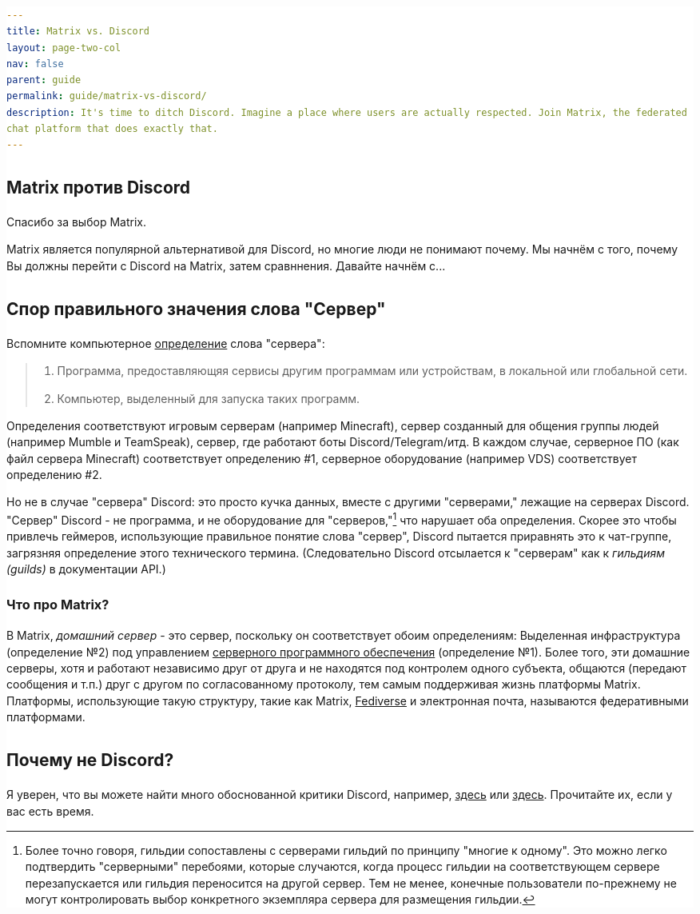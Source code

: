 ```yaml
---
title: Matrix vs. Discord
layout: page-two-col
nav: false
parent: guide
permalink: guide/matrix-vs-discord/
description: It's time to ditch Discord. Imagine a place where users are actually respected. Join Matrix, the federated chat platform that does exactly that.
---
```


## Matrix против Discord

Спасибо за выбор Matrix.

Matrix является популярной альтернативой для Discord, но многие люди не понимают почему. Мы начнём с того, почему Вы должны перейти с Discord на Matrix, затем сравннения. Давайте начнём с...

## Спор правильного значения слова "Сервер"

Вспомните компьютерное [определение](https://en.wiktionary.org/wiki/server#Noun) слова "сервера":

> 1. Программа, предоставляющяя сервисы другим программам или устройствам, в локальной или глобальной сети.
>
> 2. Компьютер, выделенный для запуска таких программ.

Определения соответствуют игровым серверам (например Minecraft), сервер созданный для общения группы людей (например Mumble и TeamSpeak), сервер, где работают боты Discord/Telegram/итд. В каждом случае, серверное ПО (как файл сервера Minecraft) соответствует определению #1, серверное оборудование (например VDS) соответствует определению #2.

Но не в случае "сервера" Discord: это просто кучка данных, вместе с другими "серверами," лежащие на серверах Discord. "Сервер" Discord - не программа, и не оборудование для "серверов,"[^14] что нарушает оба определения. Скорее это чтобы привлечь геймеров, использующие правильное понятие слова "сервер", Discord пытается приравнять это к чат-группе, загрязняя определение этого технического термина. (Следовательно Discord отсылается к "серверам" как к *гильдиям (guilds)* в документации API.)

### Что про Matrix?

В Matrix, *домашний сервер* - это сервер, поскольку он соответствует обоим определениям: Выделенная инфраструктура (определение №2) под управлением [серверного программного обеспечения](../#set-up-your-own-homeserver-or-join-an-existing-homeserver) (определение №1). Более того, эти домашние серверы, хотя и работают независимо друг от друга и не находятся под контролем одного субъекта, общаются (передают сообщения и т.п.) друг с другом по согласованному протоколу, тем самым поддерживая жизнь платформы Matrix. Платформы, использующие такую структуру, такие как Matrix, [Fediverse](https://fediverse.party/en/fediverse) и электронная почта, называются федеративными платформами.

## Почему не Discord?

Я уверен, что вы можете найти много обоснованной критики Discord, например, [здесь](https://cadence.moe/blog/2020-06-06-why-you-shouldnt-trust-discord) или [здесь](https://austinhuang.me/discord-issues). Прочитайте их, если у вас есть время.


[^1]: В Element и SchildiChat статус доступен как функция лаборатории, но он виден только тем, с кем у вас есть ЛС. Статусы не шифруются.
[^2]: Для "серверов" Discord и для комнат Matrix.
[^3]: Обратите внимание, что в Matrix нет понятия "друзья" или "контакты" как такового, хотя список ЛС может служить той же цели. Тем не менее, игнорирование контактов на основе пользователя существует в Matrix, используя два различных метода. Первый метод не позволяет всем сообщениям дойти до получателя, а второй метод, использующий комнаты политик, скрывает их на стороне клиента, интерпретируя список игнорирования. ~~Последний метод в настоящее время доступен только в Element как функция labs.~~
[^4]: Включение шифрования необратимо по соображениям безопасности. Обратите внимание, что бессмысленно включать шифрование в публичной комнате, за одним исключением: в случае, если вы хотите иметь постоянный криптографический след того, кто читал сообщения. Более того, включение шифрования означает, что пользователи не увидят сообщения до их приглашения (если оно применимо) или их входа.
[^5]: В Matrix нет различий между учетными записями пользователей и ботов (как и нет зависимости между ними). Если только домашний сервер специально не исключает это (в большинстве случаев это не нужно), боты имеют тот же ratelimit, что и другие пользователи. В Element и SchildiChat токен пользователя учетной записи можно получить, зайдя в "Настройки пользователя", затем в "Помощь и информация". При управлении автономным ботом, пожалуйста, будьте вежливы и указывайте другим (в имени пользователя или отображаемом имени), что аккаунт является ботом. Боты, которые хотят контролировать другие учетные записи пользователей, должны создать прикладную службу, которая должна быть одобрена администратором домашнего сервера, который использует бот.
[^6]: Если ваше приложение/бот хорошее, то [matrix.org будет рад услышать о Вас (с потенциальной возможностью опубликовать про Вас в своем блоге)!](https://matrix.to/#/#thisweekinmatrix:matrix.org)
[^7]: Ограничено ограничениями размера события Matrix. Текущий лимит размера события определен в 65536 байт. Ограничение на размер форматированного сообщения при условии, что форматированное тело занимает примерно в два раза больше, чем тело обычного текста.
[^8]: Может быть более точно описано как иерархия запретов, поскольку порядок ролей влияет только на смену ролей, отмену ников, кики и баны. В остальном система разрешений Discord - это "явное разрешение побеждает".
[^9]: Кто-то действительно пытался сообщить о сообщении после его удаления и получил ответ "нет такого сообщения".
[^10]: Обнаружение процессов существует только в настольном клиенте. Кто-то перепрограммировал это обнаружение процессов. В отличие от аналогичного обнаружения процессов в Steam, это обнаружение отправляет только успешно обнаруженные игры, а не список всех запущенных процессов. От этого можно отказаться, отключив обнаружение игровой активности. Говорят, что телеметрия отбрасывает данные на сторону сервера, когда соответствующие переключатели отключены, однако никто не проверял, работает ли этот переключатель на самом деле. Поэтому считается, что "нельзя отказаться".
[^11]: Платные функции, связанных с персонализацией и выразительностью, является основной бизнес-моделью Discord, о чем неоднократно заявляли они сами, а также подтверждено различными сторонними источниками. См. [здесь](https://seoaves.com/how-does-discord-make-money-the-discord-business-model/) и [здесь](https://moneymodels.org/business-models/how-does-discord-make-money/).
[^12]: Исключением являются сообщения, в которых @-упоминание пользователя бота все еще видно без события содержания сообщения. Как сказали многие разработчики ботов, это все еще пластырь, а не полезное решение. На прямые сообщения не влияет событие содержимого сообщения. 
[^13]: Известно, что большинство серверов Matrix хранят содержание события, предшествующего редактированию, в течение недели, при этом немедленно отправляя инструкцию о редактировании своим коллегам-пользователям. Опять же, редактирование - это, по сути, дело свободного выбора.
[^14]: Более точно говоря, гильдии сопоставлены с серверами гильдий по принципу "многие к одному". Это можно легко подтвердить "серверными" перебоями, которые случаются, когда процесс гильдии на соответствующем сервере перезапускается или гильдия переносится на другой сервер. Тем не менее, конечные пользователи по-прежнему не могут контролировать выбор конкретного экземпляра сервера для размещения гильдии.
[^15]: "Серверы" Discord имеют начальный лимит в 125000 участников. Владельцы "серверов" могут запросить увеличение этого лимита, подав тикет в службу поддержки, и в этом случае инженерная команда Discord смотрит на активность гильдии и вручную переносит ее на экземпляр сервера гильдии с большим лимитом участников. Известны следующие уровни: 125k, 250k (после этого уровня требуется проверка бренда и/или партнерство), 500k, 1M, 1.5M.